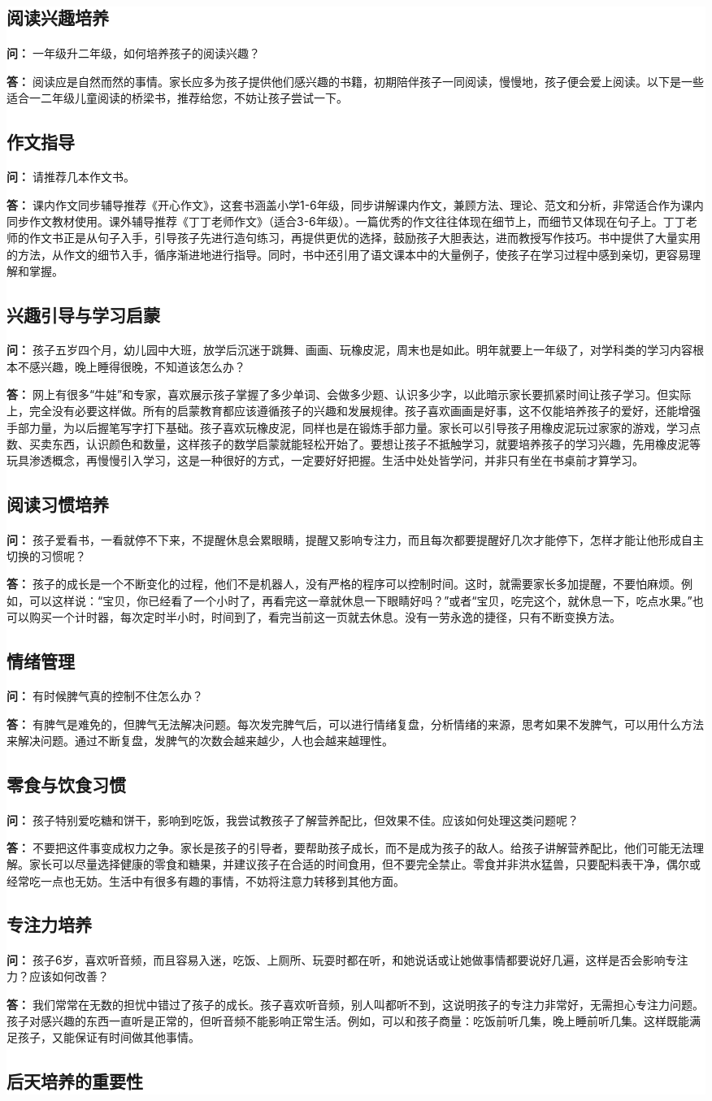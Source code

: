 ## 阅读兴趣培养

**问：** 一年级升二年级，如何培养孩子的阅读兴趣？

**答：** 阅读应是自然而然的事情。家长应多为孩子提供他们感兴趣的书籍，初期陪伴孩子一同阅读，慢慢地，孩子便会爱上阅读。以下是一些适合一二年级儿童阅读的桥梁书，推荐给您，不妨让孩子尝试一下。

## 作文指导

**问：** 请推荐几本作文书。

**答：** 课内作文同步辅导推荐《开心作文》，这套书涵盖小学1-6年级，同步讲解课内作文，兼顾方法、理论、范文和分析，非常适合作为课内同步作文教材使用。课外辅导推荐《丁丁老师作文》（适合3-6年级）。一篇优秀的作文往往体现在细节上，而细节又体现在句子上。丁丁老师的作文书正是从句子入手，引导孩子先进行造句练习，再提供更优的选择，鼓励孩子大胆表达，进而教授写作技巧。书中提供了大量实用的方法，从作文的细节入手，循序渐进地进行指导。同时，书中还引用了语文课本中的大量例子，使孩子在学习过程中感到亲切，更容易理解和掌握。

## 兴趣引导与学习启蒙

**问：** 孩子五岁四个月，幼儿园中大班，放学后沉迷于跳舞、画画、玩橡皮泥，周末也是如此。明年就要上一年级了，对学科类的学习内容根本不感兴趣，晚上睡得很晚，不知道该怎么办？

**答：** 网上有很多“牛娃”和专家，喜欢展示孩子掌握了多少单词、会做多少题、认识多少字，以此暗示家长要抓紧时间让孩子学习。但实际上，完全没有必要这样做。所有的启蒙教育都应该遵循孩子的兴趣和发展规律。孩子喜欢画画是好事，这不仅能培养孩子的爱好，还能增强手部力量，为以后握笔写字打下基础。孩子喜欢玩橡皮泥，同样也是在锻炼手部力量。家长可以引导孩子用橡皮泥玩过家家的游戏，学习点数、买卖东西，认识颜色和数量，这样孩子的数学启蒙就能轻松开始了。要想让孩子不抵触学习，就要培养孩子的学习兴趣，先用橡皮泥等玩具渗透概念，再慢慢引入学习，这是一种很好的方式，一定要好好把握。生活中处处皆学问，并非只有坐在书桌前才算学习。

## 阅读习惯培养

**问：** 孩子爱看书，一看就停不下来，不提醒休息会累眼睛，提醒又影响专注力，而且每次都要提醒好几次才能停下，怎样才能让他形成自主切换的习惯呢？

**答：** 孩子的成长是一个不断变化的过程，他们不是机器人，没有严格的程序可以控制时间。这时，就需要家长多加提醒，不要怕麻烦。例如，可以这样说：“宝贝，你已经看了一个小时了，再看完这一章就休息一下眼睛好吗？”或者“宝贝，吃完这个，就休息一下，吃点水果。”也可以购买一个计时器，每次定时半小时，时间到了，看完当前这一页就去休息。没有一劳永逸的捷径，只有不断变换方法。

## 情绪管理

**问：** 有时候脾气真的控制不住怎么办？

**答：** 有脾气是难免的，但脾气无法解决问题。每次发完脾气后，可以进行情绪复盘，分析情绪的来源，思考如果不发脾气，可以用什么方法来解决问题。通过不断复盘，发脾气的次数会越来越少，人也会越来越理性。

## 零食与饮食习惯

**问：** 孩子特别爱吃糖和饼干，影响到吃饭，我尝试教孩子了解营养配比，但效果不佳。应该如何处理这类问题呢？

**答：** 不要把这件事变成权力之争。家长是孩子的引导者，要帮助孩子成长，而不是成为孩子的敌人。给孩子讲解营养配比，他们可能无法理解。家长可以尽量选择健康的零食和糖果，并建议孩子在合适的时间食用，但不要完全禁止。零食并非洪水猛兽，只要配料表干净，偶尔或经常吃一点也无妨。生活中有很多有趣的事情，不妨将注意力转移到其他方面。

## 专注力培养

**问：** 孩子6岁，喜欢听音频，而且容易入迷，吃饭、上厕所、玩耍时都在听，和她说话或让她做事情都要说好几遍，这样是否会影响专注力？应该如何改善？

**答：** 我们常常在无数的担忧中错过了孩子的成长。孩子喜欢听音频，别人叫都听不到，这说明孩子的专注力非常好，无需担心专注力问题。孩子对感兴趣的东西一直听是正常的，但听音频不能影响正常生活。例如，可以和孩子商量：吃饭前听几集，晚上睡前听几集。这样既能满足孩子，又能保证有时间做其他事情。

## 后天培养的重要性
